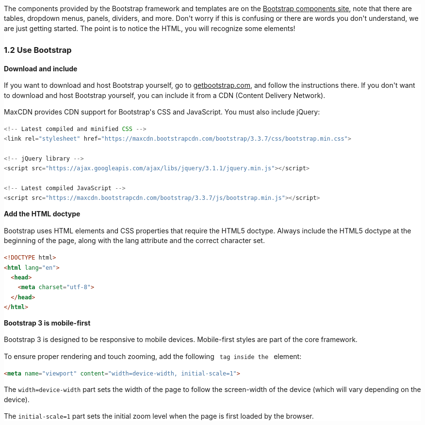 The components provided by the Bootstrap framework and templates are on the [Bootstrap components site](http://getbootstrap.com/components), note that there are tables, dropdown menus, panels, dividers, and more. Don't worry if this is confusing or there are words you don't understand, we are just getting started. The point is to notice the HTML, you will recognize some elements!

### 1.2 Use Bootstrap

**Download and include**

If you want to download and host Bootstrap yourself, go to [getbootstrap.com](http://getbootstrap.com/getting-started/), and follow the instructions there. If you don't want to download and host Bootstrap yourself, you can include it from a CDN (Content Delivery Network).

MaxCDN provides CDN support for Bootstrap's CSS and JavaScript. You must also include jQuery:

```js
<!-- Latest compiled and minified CSS -->
<link rel="stylesheet" href="https://maxcdn.bootstrapcdn.com/bootstrap/3.3.7/css/bootstrap.min.css">

<!-- jQuery library -->
<script src="https://ajax.googleapis.com/ajax/libs/jquery/3.1.1/jquery.min.js"></script>

<!-- Latest compiled JavaScript -->
<script src="https://maxcdn.bootstrapcdn.com/bootstrap/3.3.7/js/bootstrap.min.js"></script>
```

**Add the HTML doctype**

Bootstrap uses HTML elements and CSS properties that require the HTML5 doctype. Always include the HTML5 doctype at the beginning of the page, along with the lang attribute and the correct character set.

```html
<!DOCTYPE html>
<html lang="en">
  <head>
    <meta charset="utf-8"> 
  </head>
</html>	
```

**Bootstrap 3 is mobile-first**

Bootstrap 3 is designed to be responsive to mobile devices. Mobile-first styles are part of the core framework.

To ensure proper rendering and touch zooming, add the following `` tag inside the `` element:

```html
<meta name="viewport" content="width=device-width, initial-scale=1">	
```

The `width=device-width` part sets the width of the page to follow the screen-width of the device (which will vary depending on the device).

The `initial-scale=1` part sets the initial zoom level when the page is first loaded by the browser.

